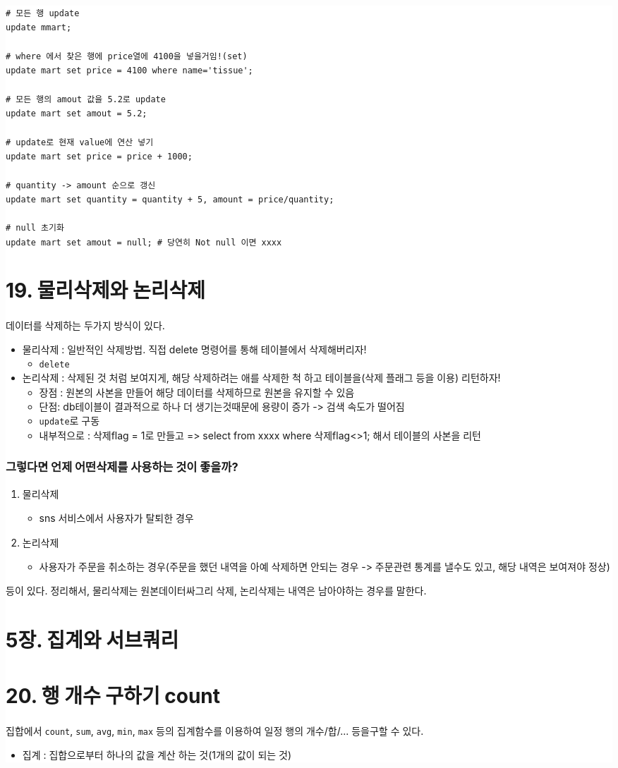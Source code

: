 ```
# 모든 행 update
update mmart;

# where 에서 찾은 행에 price열에 4100을 넣을거임!(set)
update mart set price = 4100 where name='tissue';

# 모든 행의 amout 값을 5.2로 update
update mart set amout = 5.2;

# update로 현재 value에 연산 넣기
update mart set price = price + 1000;

# quantity -> amount 순으로 갱신
update mart set quantity = quantity + 5, amount = price/quantity;

# null 초기화
update mart set amout = null; # 당연히 Not null 이면 xxxx

```

# 19. 물리삭제와 논리삭제

데이터를 삭제하는 두가지 방식이 있다.

-   물리삭제 : 일반적인 삭제방법. 직접 delete 명령어를 통해 테이블에서 삭제해버리자!
    -   `delete`
-   논리삭제 : 삭제된 것 처럼 보여지게, 해당 삭제하려는 애를 삭제한 척 하고 테이블을(삭제 플래그 등을 이용) 리턴하자!
    -   장점 : 원본의 사본을 만들어 해당 데이터를 삭제하므로 원본을 유지할 수 있음
    -   단점: db테이블이 결과적으로 하나 더 생기는것때문에 용량이 증가 -> 검색 속도가 떨어짐
    -   `update`로 구동
    -   내부적으로 : 삭제flag = 1로 만들고 => select from xxxx where 삭제flag<>1; 해서 테이블의 사본을 리턴

### 그렇다면 언제 어떤삭제를 사용하는 것이 좋을까?

1. 물리삭제

    - sns 서비스에서 사용자가 탈퇴한 경우

2. 논리삭제
    - 사용자가 주문을 취소하는 경우(주문을 했던 내역을 아예 삭제하면 안되는 경우 -> 주문관련 통계를 낼수도 있고, 해당 내역은 보여져야 정상)

등이 있다. 정리해서, 물리삭제는 원본데이터싸그리 삭제, 논리삭제는 내역은 남아야하는 경우를 말한다.

# 5장. 집계와 서브쿼리

# 20. 행 개수 구하기 count

집합에서 `count`, `sum`, `avg`, `min`, `max` 등의 집계함수를 이용하여 일정 행의 개수/합/... 등을구할 수 있다.

-   집계 : 집합으로부터 하나의 값을 계산 하는 것(1개의 값이 되는 것)
